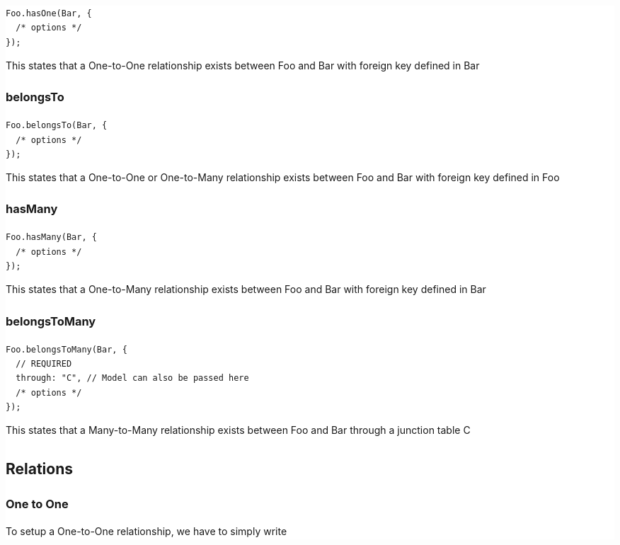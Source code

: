 ```
Foo.hasOne(Bar, {
  /* options */
});

```


This states that a One-to-One relationship exists between Foo and Bar with foreign key defined in Bar

### [](#belongsto)belongsTo

```
Foo.belongsTo(Bar, {
  /* options */
});

```


This states that a One-to-One or One-to-Many relationship exists between Foo and Bar with foreign key defined in Foo

### [](#hasmany)hasMany

```
Foo.hasMany(Bar, {
  /* options */
});

```


This states that a One-to-Many relationship exists between Foo and Bar with foreign key defined in Bar

### [](#belongstomany)belongsToMany

```
Foo.belongsToMany(Bar, {
  // REQUIRED
  through: "C", // Model can also be passed here
  /* options */
});

```


This states that a Many-to-Many relationship exists between Foo and Bar through a junction table C

[](#relations)Relations
-----------------------

### [](#one-to-one)One to One

To setup a One-to-One relationship, we have to simply write  
